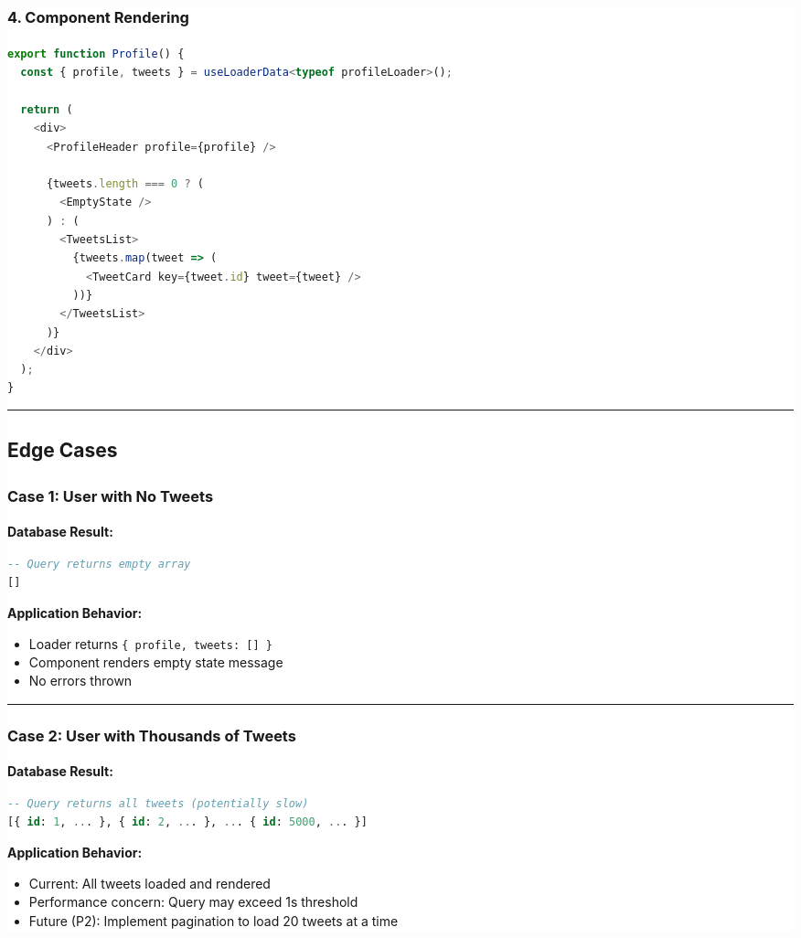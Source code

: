 ### 4. Component Rendering
```typescript
export function Profile() {
  const { profile, tweets } = useLoaderData<typeof profileLoader>();

  return (
    <div>
      <ProfileHeader profile={profile} />

      {tweets.length === 0 ? (
        <EmptyState />
      ) : (
        <TweetsList>
          {tweets.map(tweet => (
            <TweetCard key={tweet.id} tweet={tweet} />
          ))}
        </TweetsList>
      )}
    </div>
  );
}
```

---

## Edge Cases

### Case 1: User with No Tweets

**Database Result:**
```sql
-- Query returns empty array
[]
```

**Application Behavior:**
- Loader returns `{ profile, tweets: [] }`
- Component renders empty state message
- No errors thrown

---

### Case 2: User with Thousands of Tweets

**Database Result:**
```sql
-- Query returns all tweets (potentially slow)
[{ id: 1, ... }, { id: 2, ... }, ... { id: 5000, ... }]
```

**Application Behavior:**
- Current: All tweets loaded and rendered
- Performance concern: Query may exceed 1s threshold
- Future (P2): Implement pagination to load 20 tweets at a time
